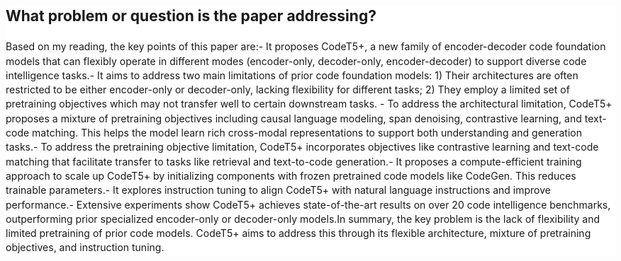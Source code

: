 
## What problem or question is the paper addressing?

 Based on my reading, the key points of this paper are:- It proposes CodeT5+, a new family of encoder-decoder code foundation models that can flexibly operate in different modes (encoder-only, decoder-only, encoder-decoder) to support diverse code intelligence tasks.- It aims to address two main limitations of prior code foundation models: 1) Their architectures are often restricted to be either encoder-only or decoder-only, lacking flexibility for different tasks; 2) They employ a limited set of pretraining objectives which may not transfer well to certain downstream tasks. - To address the architectural limitation, CodeT5+ proposes a mixture of pretraining objectives including causal language modeling, span denoising, contrastive learning, and text-code matching. This helps the model learn rich cross-modal representations to support both understanding and generation tasks.- To address the pretraining objective limitation, CodeT5+ incorporates objectives like contrastive learning and text-code matching that facilitate transfer to tasks like retrieval and text-to-code generation.- It proposes a compute-efficient training approach to scale up CodeT5+ by initializing components with frozen pretrained code models like CodeGen. This reduces trainable parameters.- It explores instruction tuning to align CodeT5+ with natural language instructions and improve performance.- Extensive experiments show CodeT5+ achieves state-of-the-art results on over 20 code intelligence benchmarks, outperforming prior specialized encoder-only or decoder-only models.In summary, the key problem is the lack of flexibility and limited pretraining of prior code models. CodeT5+ aims to address this through its flexible architecture, mixture of pretraining objectives, and instruction tuning.
